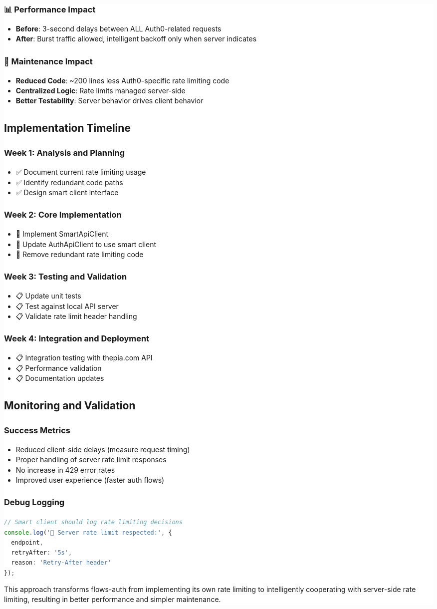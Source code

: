 ### 📊 Performance Impact

- **Before**: 3-second delays between ALL Auth0-related requests
- **After**: Burst traffic allowed, intelligent backoff only when server indicates

### 🔧 Maintenance Impact

- **Reduced Code**: ~200 lines less Auth0-specific rate limiting code
- **Centralized Logic**: Rate limits managed server-side
- **Better Testability**: Server behavior drives client behavior

## Implementation Timeline

### Week 1: Analysis and Planning
- ✅ Document current rate limiting usage
- ✅ Identify redundant code paths
- ✅ Design smart client interface

### Week 2: Core Implementation  
- 🔄 Implement SmartApiClient
- 🔄 Update AuthApiClient to use smart client
- 🔄 Remove redundant rate limiting code

### Week 3: Testing and Validation
- 📋 Update unit tests
- 📋 Test against local API server
- 📋 Validate rate limit header handling

### Week 4: Integration and Deployment
- 📋 Integration testing with thepia.com API
- 📋 Performance validation
- 📋 Documentation updates

## Monitoring and Validation

### Success Metrics
- Reduced client-side delays (measure request timing)
- Proper handling of server rate limit responses
- No increase in 429 error rates
- Improved user experience (faster auth flows)

### Debug Logging
```typescript
// Smart client should log rate limiting decisions
console.log('🎯 Server rate limit respected:', {
  endpoint,
  retryAfter: '5s',
  reason: 'Retry-After header'
});
```

This approach transforms flows-auth from implementing its own rate limiting to intelligently cooperating with server-side rate limiting, resulting in better performance and simpler maintenance.